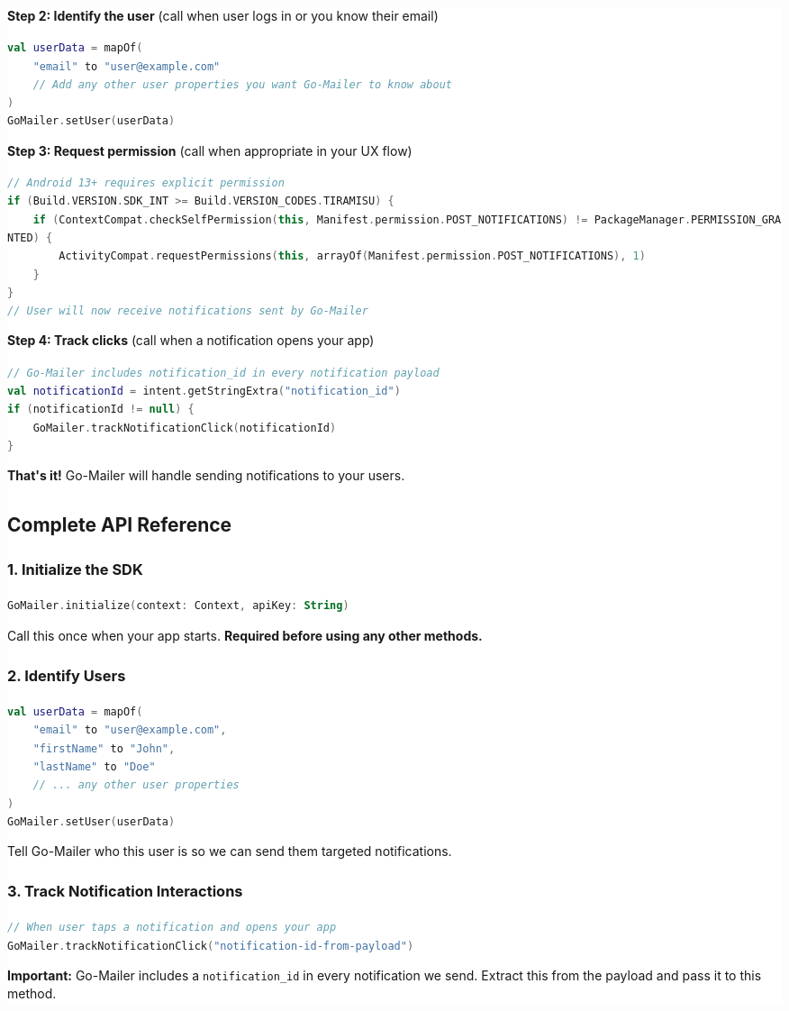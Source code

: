**Step 2: Identify the user** (call when user logs in or you know their email)
```kotlin
val userData = mapOf(
    "email" to "user@example.com"
    // Add any other user properties you want Go-Mailer to know about
)
GoMailer.setUser(userData)
```

**Step 3: Request permission** (call when appropriate in your UX flow)
```kotlin
// Android 13+ requires explicit permission
if (Build.VERSION.SDK_INT >= Build.VERSION_CODES.TIRAMISU) {
    if (ContextCompat.checkSelfPermission(this, Manifest.permission.POST_NOTIFICATIONS) != PackageManager.PERMISSION_GRANTED) {
        ActivityCompat.requestPermissions(this, arrayOf(Manifest.permission.POST_NOTIFICATIONS), 1)
    }
}
// User will now receive notifications sent by Go-Mailer
```

**Step 4: Track clicks** (call when a notification opens your app)
```kotlin
// Go-Mailer includes notification_id in every notification payload
val notificationId = intent.getStringExtra("notification_id")
if (notificationId != null) {
    GoMailer.trackNotificationClick(notificationId)
}
```

**That's it!** Go-Mailer will handle sending notifications to your users.

## Complete API Reference

### 1. Initialize the SDK
```kotlin
GoMailer.initialize(context: Context, apiKey: String)
```
Call this once when your app starts. **Required before using any other methods.**

### 2. Identify Users
```kotlin
val userData = mapOf(
    "email" to "user@example.com",
    "firstName" to "John",
    "lastName" to "Doe"
    // ... any other user properties
)
GoMailer.setUser(userData)
```
Tell Go-Mailer who this user is so we can send them targeted notifications.

### 3. Track Notification Interactions
```kotlin
// When user taps a notification and opens your app
GoMailer.trackNotificationClick("notification-id-from-payload")
```
**Important:** Go-Mailer includes a `notification_id` in every notification we send. Extract this from the payload and pass it to this method.
